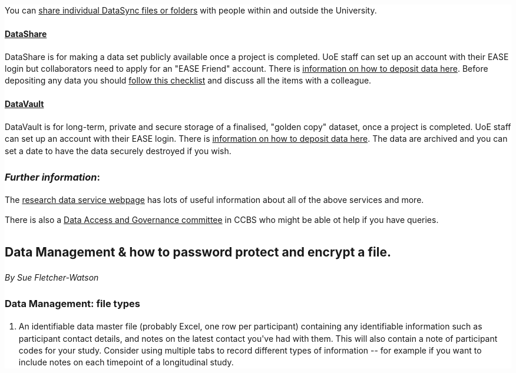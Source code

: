 You can [share individual DataSync files or
folders](https://www.ed.ac.uk/information-services/computing/desktop-personal/datasync/sharing)
with people within and outside the University.

#### [DataShare](https://datashare.is.ed.ac.uk/)

DataShare is for making a data set publicly available once a project is
completed. UoE staff can set up an account with their EASE login but
collaborators need to apply for an "EASE Friend" account. There is
[information on how to deposit data
here](https://www.ed.ac.uk/information-services/research-support/research-data-service/sharing-preserving-data/data-repository/how-to-deposit).
Before depositing any data you should [follow this
checklist](https://www.ed.ac.uk/information-services/research-support/research-data-service/sharing-preserving-data/data-repository/checklist)
and discuss all the items with a colleague.

#### [DataVault](https://datavault.ed.ac.uk/)

DataVault is for long-term, private and secure storage of a finalised,
"golden copy" dataset, once a project is completed. UoE staff can set up
an account with their EASE login. There is [information on how to
deposit data
here](https://www.ed.ac.uk/information-services/research-support/research-data-service/sharing-preserving-data/datavault).
The data are archived and you can set a date to have the data securely
destroyed if you wish.

### *Further information*:

The [research data service
webpage](https://www.ed.ac.uk/information-services/research-support/research-data-service/sharing-preserving-data)
has lots of useful information about all of the above services and more.

There is also a [Data Access and Governance
committee](https://www.ed.ac.uk/clinical-brain-sciences/data-access-governance)
in CCBS who might be able ot help if you have queries.

Data Management & how to password protect and encrypt a file.
-------------------------------------------------------------

*By Sue Fletcher-Watson*

### Data Management: file types

1. An identifiable data master file (probably Excel, one row per
   participant) containing any identifiable information such as
   participant contact details, and notes on the latest contact you've
   had with them. This will also contain a note of participant codes
   for your study. Consider using multiple tabs to record different
   types of information -- for example if you want to include notes on
   each timepoint of a longitudinal study.
